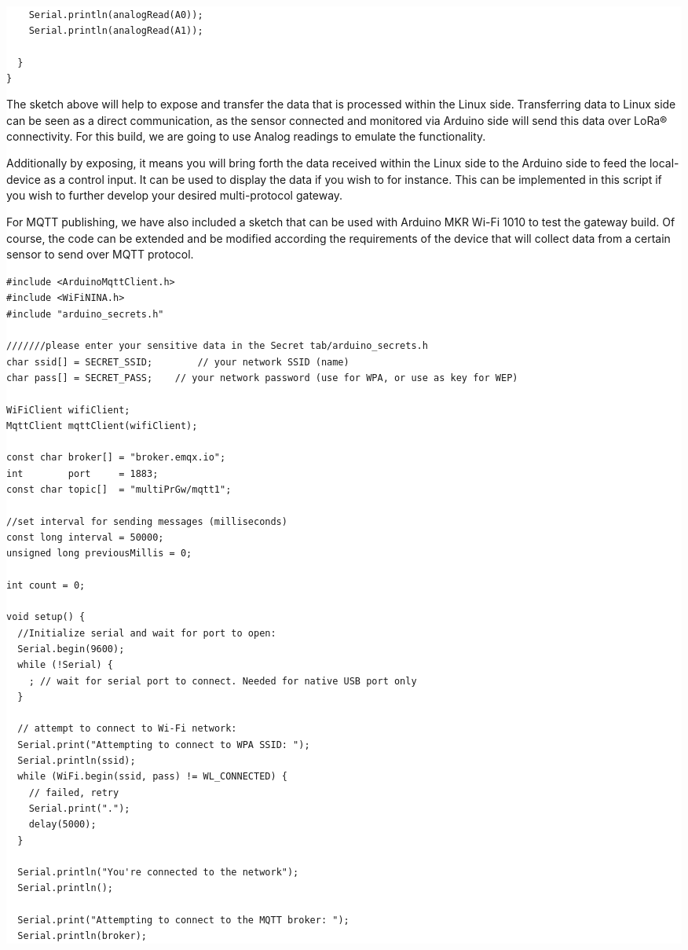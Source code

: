 ```arduino
    Serial.println(analogRead(A0));
    Serial.println(analogRead(A1));

  }
}
```

The sketch above will help to expose and transfer the data that is processed within the Linux side. Transferring data to Linux side can be seen as a direct communication, as the sensor connected and monitored via Arduino side will send this data over LoRa® connectivity. For this build, we are going to use Analog readings to emulate the functionality.

Additionally by exposing, it means you will bring forth the data received within the Linux side to the Arduino side to feed the local-device as a control input. It can be used to display the data if you wish to for instance. This can be implemented in this script if you wish to further develop your desired multi-protocol gateway.

For MQTT publishing, we have also included a sketch that can be used with Arduino MKR Wi-Fi 1010 to test the gateway build. Of course, the code can be extended and be modified according the requirements of the device that will collect data from a certain sensor to send over MQTT protocol.

```arduino
#include <ArduinoMqttClient.h>
#include <WiFiNINA.h>
#include "arduino_secrets.h"

///////please enter your sensitive data in the Secret tab/arduino_secrets.h
char ssid[] = SECRET_SSID;        // your network SSID (name)
char pass[] = SECRET_PASS;    // your network password (use for WPA, or use as key for WEP)

WiFiClient wifiClient;
MqttClient mqttClient(wifiClient);

const char broker[] = "broker.emqx.io";
int        port     = 1883;
const char topic[]  = "multiPrGw/mqtt1";

//set interval for sending messages (milliseconds)
const long interval = 50000;
unsigned long previousMillis = 0;

int count = 0;

void setup() {
  //Initialize serial and wait for port to open:
  Serial.begin(9600);
  while (!Serial) {
    ; // wait for serial port to connect. Needed for native USB port only
  }

  // attempt to connect to Wi-Fi network:
  Serial.print("Attempting to connect to WPA SSID: ");
  Serial.println(ssid);
  while (WiFi.begin(ssid, pass) != WL_CONNECTED) {
    // failed, retry
    Serial.print(".");
    delay(5000);
  }

  Serial.println("You're connected to the network");
  Serial.println();

  Serial.print("Attempting to connect to the MQTT broker: ");
  Serial.println(broker);

```